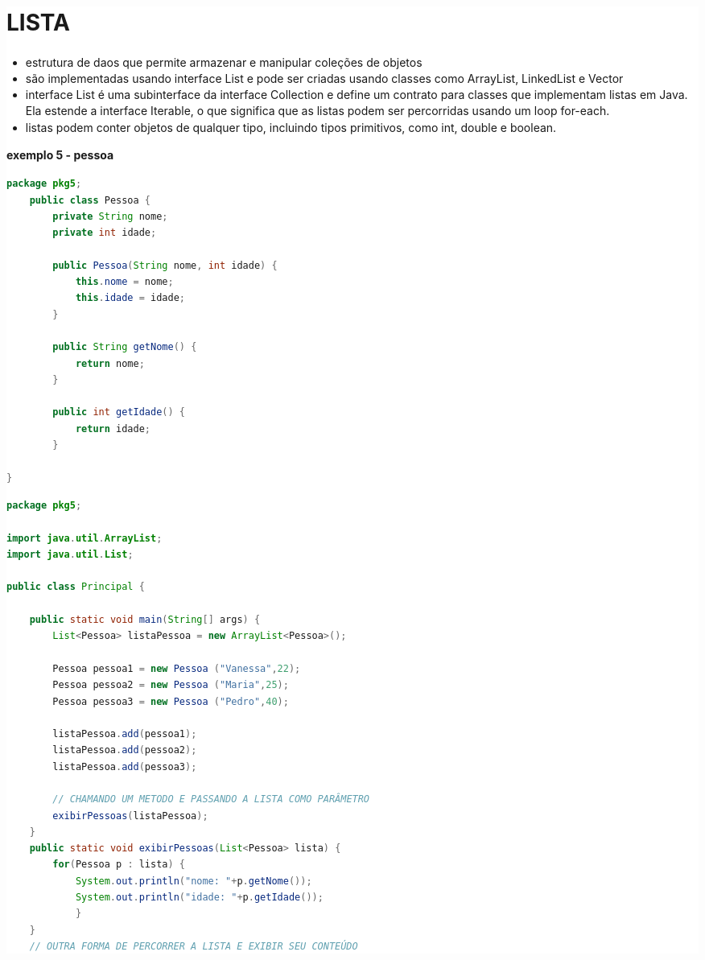 
# LISTA
* estrutura de daos que permite armazenar e manipular coleções de objetos
* são implementadas usando interface List e pode ser criadas usando classes como ArrayList, LinkedList e Vector
* interface List é uma subinterface da interface Collection e define um contrato para classes que implementam listas em Java. Ela estende a interface Iterable, o que significa que as listas podem ser percorridas usando um loop for-each.
* listas podem conter objetos de qualquer tipo, incluindo tipos primitivos, como int, double e boolean.
  
**exemplo 5 - pessoa**
```.java
package pkg5;
	public class Pessoa {
		private String nome;
		private int idade;
		
		public Pessoa(String nome, int idade) {
			this.nome = nome;
			this.idade = idade;
		}

		public String getNome() {
			return nome;
		}

		public int getIdade() {
			return idade;
		}

}

```
```.java
package pkg5;

import java.util.ArrayList;
import java.util.List;

public class Principal {

	public static void main(String[] args) {
		List<Pessoa> listaPessoa = new ArrayList<Pessoa>();
		
		Pessoa pessoa1 = new Pessoa ("Vanessa",22);
		Pessoa pessoa2 = new Pessoa ("Maria",25);
		Pessoa pessoa3 = new Pessoa ("Pedro",40);
		
		listaPessoa.add(pessoa1);
		listaPessoa.add(pessoa2);
		listaPessoa.add(pessoa3);
		
		// CHAMANDO UM METODO E PASSANDO A LISTA COMO PARÂMETRO
		exibirPessoas(listaPessoa);
	}
	public static void exibirPessoas(List<Pessoa> lista) {
		for(Pessoa p : lista) {
			System.out.println("nome: "+p.getNome());
			System.out.println("idade: "+p.getIdade());		
			}
	}
	// OUTRA FORMA DE PERCORRER A LISTA E EXIBIR SEU CONTEÚDO
```